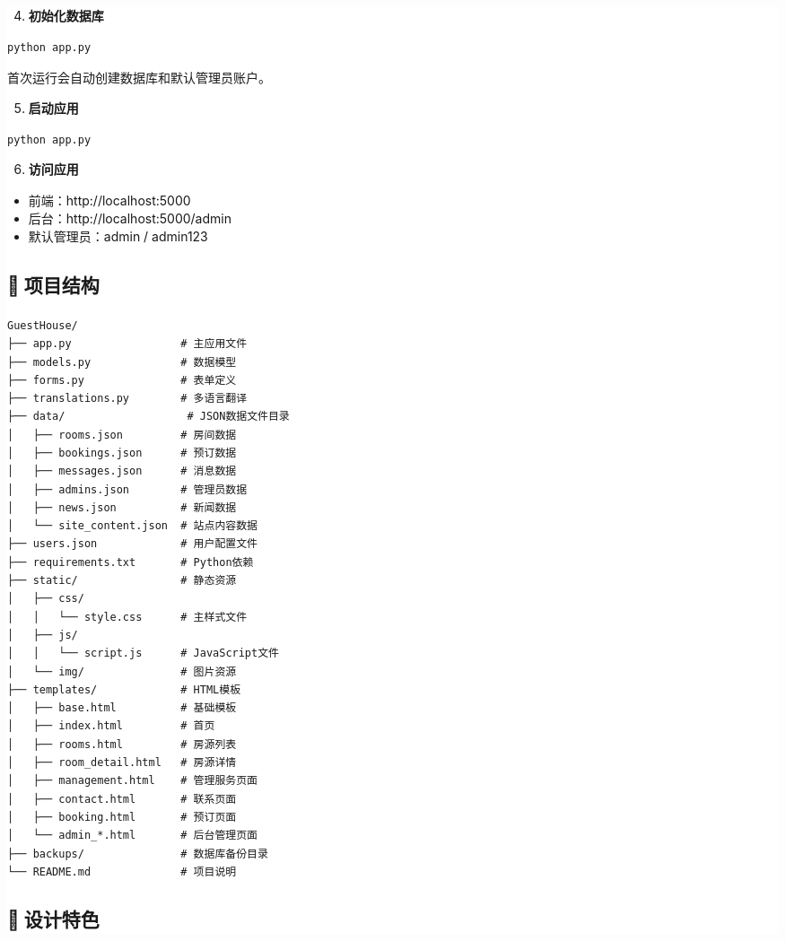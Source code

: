 4. **初始化数据库**
```bash
python app.py
```
首次运行会自动创建数据库和默认管理员账户。

5. **启动应用**
```bash
python app.py
```

6. **访问应用**
- 前端：http://localhost:5000
- 后台：http://localhost:5000/admin
- 默认管理员：admin / admin123

## 📁 项目结构

```
GuestHouse/
├── app.py                 # 主应用文件
├── models.py              # 数据模型
├── forms.py               # 表单定义
├── translations.py        # 多语言翻译
├── data/                   # JSON数据文件目录
│   ├── rooms.json         # 房间数据
│   ├── bookings.json      # 预订数据
│   ├── messages.json      # 消息数据
│   ├── admins.json        # 管理员数据
│   ├── news.json          # 新闻数据
│   └── site_content.json  # 站点内容数据
├── users.json             # 用户配置文件
├── requirements.txt       # Python依赖
├── static/                # 静态资源
│   ├── css/
│   │   └── style.css      # 主样式文件
│   ├── js/
│   │   └── script.js      # JavaScript文件
│   └── img/               # 图片资源
├── templates/             # HTML模板
│   ├── base.html          # 基础模板
│   ├── index.html         # 首页
│   ├── rooms.html         # 房源列表
│   ├── room_detail.html   # 房源详情
│   ├── management.html    # 管理服务页面
│   ├── contact.html       # 联系页面
│   ├── booking.html       # 预订页面
│   └── admin_*.html       # 后台管理页面
├── backups/               # 数据库备份目录
└── README.md              # 项目说明
```

## 🎨 设计特色
